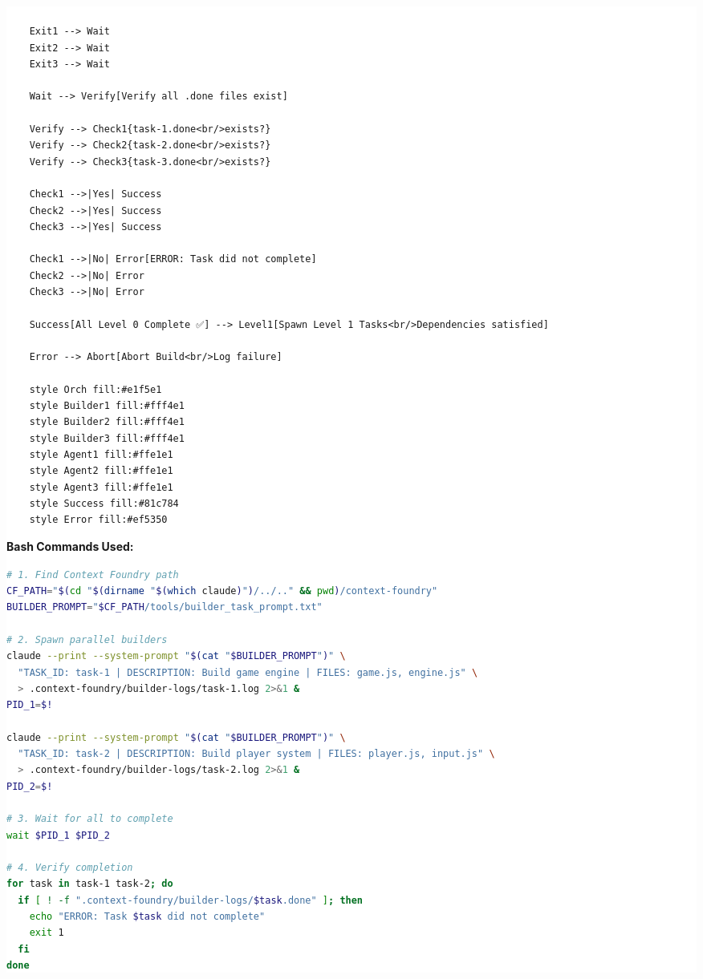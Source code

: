 ```mermaid

    Exit1 --> Wait
    Exit2 --> Wait
    Exit3 --> Wait

    Wait --> Verify[Verify all .done files exist]

    Verify --> Check1{task-1.done<br/>exists?}
    Verify --> Check2{task-2.done<br/>exists?}
    Verify --> Check3{task-3.done<br/>exists?}

    Check1 -->|Yes| Success
    Check2 -->|Yes| Success
    Check3 -->|Yes| Success

    Check1 -->|No| Error[ERROR: Task did not complete]
    Check2 -->|No| Error
    Check3 -->|No| Error

    Success[All Level 0 Complete ✅] --> Level1[Spawn Level 1 Tasks<br/>Dependencies satisfied]

    Error --> Abort[Abort Build<br/>Log failure]

    style Orch fill:#e1f5e1
    style Builder1 fill:#fff4e1
    style Builder2 fill:#fff4e1
    style Builder3 fill:#fff4e1
    style Agent1 fill:#ffe1e1
    style Agent2 fill:#ffe1e1
    style Agent3 fill:#ffe1e1
    style Success fill:#81c784
    style Error fill:#ef5350
```

**Bash Commands Used:**

```bash
# 1. Find Context Foundry path
CF_PATH="$(cd "$(dirname "$(which claude)")/../.." && pwd)/context-foundry"
BUILDER_PROMPT="$CF_PATH/tools/builder_task_prompt.txt"

# 2. Spawn parallel builders
claude --print --system-prompt "$(cat "$BUILDER_PROMPT")" \
  "TASK_ID: task-1 | DESCRIPTION: Build game engine | FILES: game.js, engine.js" \
  > .context-foundry/builder-logs/task-1.log 2>&1 &
PID_1=$!

claude --print --system-prompt "$(cat "$BUILDER_PROMPT")" \
  "TASK_ID: task-2 | DESCRIPTION: Build player system | FILES: player.js, input.js" \
  > .context-foundry/builder-logs/task-2.log 2>&1 &
PID_2=$!

# 3. Wait for all to complete
wait $PID_1 $PID_2

# 4. Verify completion
for task in task-1 task-2; do
  if [ ! -f ".context-foundry/builder-logs/$task.done" ]; then
    echo "ERROR: Task $task did not complete"
    exit 1
  fi
done
```
